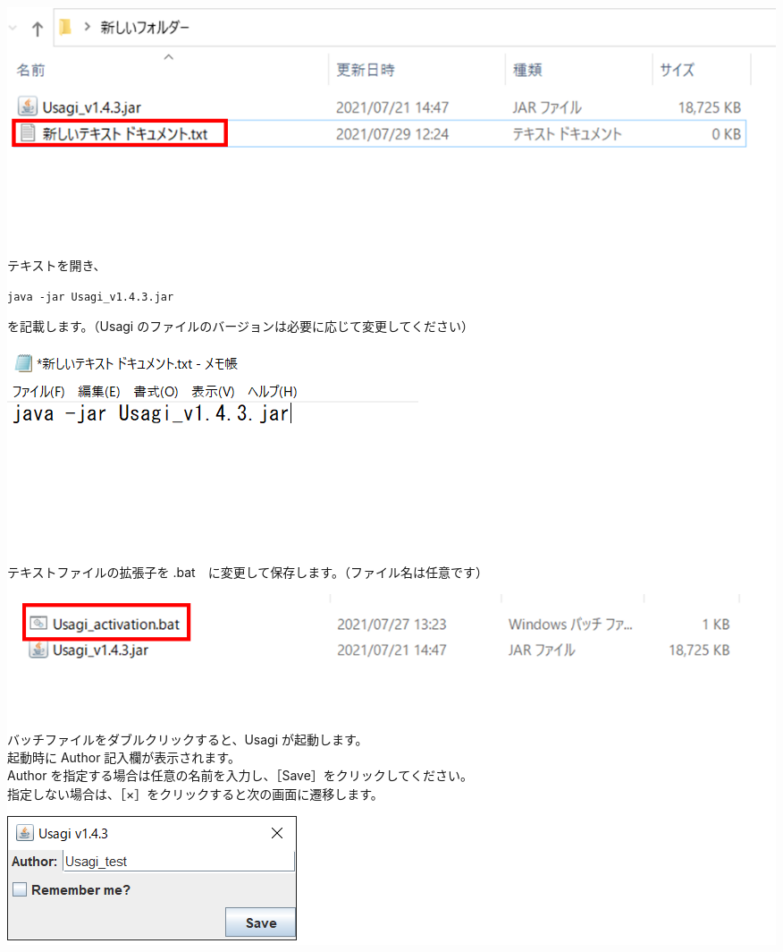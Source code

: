 ![](Files/Usagi/image/image10.png)  

<br>

テキストを開き、
```
java -jar Usagi_v1.4.3.jar
```
を記載します。（Usagi のファイルのバージョンは必要に応じて変更してください）  

![](Files/Usagi/image/image3.png)  

<br>

テキストファイルの拡張子を .bat　に変更して保存します。（ファイル名は任意です）  

![](Files/Usagi/image/image11.png)  

<br>

バッチファイルをダブルクリックすると、Usagi が起動します。  
起動時に Author 記入欄が表示されます。  
Author を指定する場合は任意の名前を入力し、［Save］をクリックしてください。  
指定しない場合は、［×］をクリックすると次の画面に遷移します。  

![](Files/Usagi/image/image4.png)  
